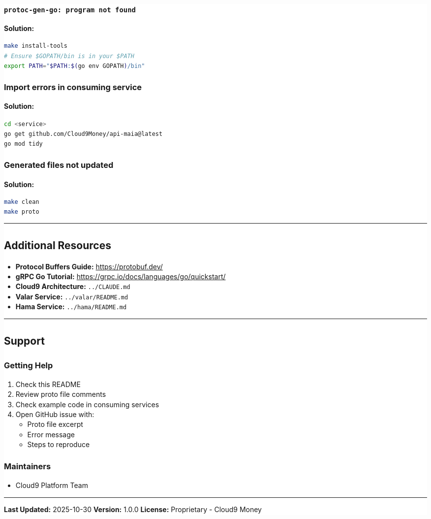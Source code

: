### `protoc-gen-go: program not found`

**Solution:**
```bash
make install-tools
# Ensure $GOPATH/bin is in your $PATH
export PATH="$PATH:$(go env GOPATH)/bin"
```

### Import errors in consuming service

**Solution:**
```bash
cd <service>
go get github.com/Cloud9Money/api-maia@latest
go mod tidy
```

### Generated files not updated

**Solution:**
```bash
make clean
make proto
```

---

## Additional Resources

- **Protocol Buffers Guide:** https://protobuf.dev/
- **gRPC Go Tutorial:** https://grpc.io/docs/languages/go/quickstart/
- **Cloud9 Architecture:** `../CLAUDE.md`
- **Valar Service:** `../valar/README.md`
- **Hama Service:** `../hama/README.md`

---

## Support

### Getting Help

1. Check this README
2. Review proto file comments
3. Check example code in consuming services
4. Open GitHub issue with:
   - Proto file excerpt
   - Error message
   - Steps to reproduce

### Maintainers

- Cloud9 Platform Team

---

**Last Updated:** 2025-10-30
**Version:** 1.0.0
**License:** Proprietary - Cloud9 Money

